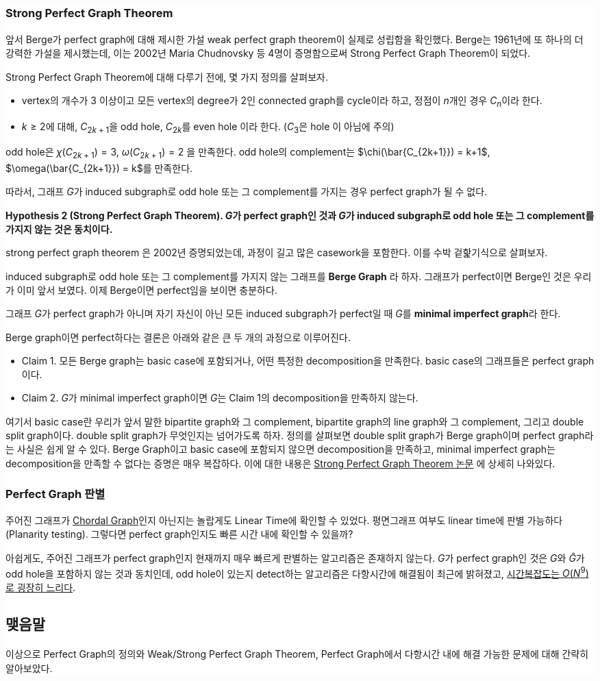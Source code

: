 ### Strong Perfect Graph Theorem

앞서 Berge가 perfect graph에 대해 제시한 가설 weak perfect graph theorem이 실제로 성립함을 확인했다.
Berge는 1961년에 또 하나의 더 강력한 가설을 제시했는데, 이는 2002년 Maria Chudnovsky 등 4명이 증명함으로써 Strong Perfect Graph Theorem이 되었다.

Strong Perfect Graph Theorem에 대해 다루기 전에, 몇 가지 정의를 살펴보자.

- vertex의 개수가 3 이상이고 모든 vertex의 degree가 2인 connected graph를 cycle이라 하고, 정점이 $n$개인 경우 $C_n$이라 한다.

- $k \ge 2$에 대해, $C_{2k+1}$을 odd hole, $C_{2k}$를 even hole 이라 한다. ($C_3$은 hole 이 아님에 주의)

odd hole은 $\chi(C_{2k+1}) = 3$, $\omega(C_{2k+1}) = 2$ 을 만족한다.
odd hole의 complement는 $\chi(\bar{C_{2k+1}}) = k+1$, $\omega(\bar{C_{2k+1}}) = k$를 만족한다.

따라서, 그래프 $G$가 induced subgraph로 odd hole 또는 그 complement를 가지는 경우 perfect graph가 될 수 없다.

**Hypothesis 2 (Strong Perfect Graph Theorem). $G$가 perfect graph인 것과 $G$가 induced subgraph로 odd hole 또는 그 complement를 가지지 않는 것은 동치이다.**

strong perfect graph theorem 은 2002년 증명되었는데, 과정이 길고 많은 casework을 포함한다. 이를 수박 겉핥기식으로 살펴보자.

induced subgraph로 odd hole 또는 그 complement를 가지지 않는 그래프를 **Berge Graph** 라 하자.
그래프가 perfect이면 Berge인 것은 우리가 이미 앞서 보였다. 이제 Berge이면 perfect임을 보이면 충분하다.

그래프 $G$가 perfect graph가 아니며 자기 자신이 아닌 모든 induced subgraph가 perfect일 때 $G$를 **minimal imperfect graph**라 한다.

Berge graph이면 perfect하다는 결론은 아래와 같은 큰 두 개의 과정으로 이루어진다.

- Claim 1. 모든 Berge graph는 basic case에 포함되거나, 어떤 특정한 decomposition을 만족한다. basic case의 그래프들은 perfect graph이다.

- Claim 2. $G$가 minimal imperfect graph이면 $G$는 Claim 1의 decomposition을 만족하지 않는다.

여기서 basic case란 우리가 앞서 말한 bipartite graph와 그 complement, bipartite graph의 line graph와 그 complement, 그리고 double split graph이다.
double split graph가 무엇인지는 넘어가도록 하자. 정의를 살펴보면 double split graph가 Berge graph이며 perfect graph라는 사실은 쉽게 알 수 있다.
Berge Graph이고 basic case에 포함되지 않으면 decomposition을 만족하고, minimal imperfect graph는 decomposition을 만족할 수 없다는 증명은 매우 복잡하다. 이에 대한 내용은 [Strong Perfect Graph Theorem 논문](https://arxiv.org/pdf/math/0212070.pdf) 에 상세히 나와있다.

### Perfect Graph 판별

주어진 그래프가 [Chordal Graph](http://www.secmem.org/blog/2019/03/10/Finding-perfect-elimination-ordering-in-choral-graphs/)인지 아닌지는 놀랍게도 Linear Time에 확인할 수 있었다. 평면그래프 여부도 linear time에 판별 가능하다(Planarity testing). 그렇다면 perfect graph인지도 빠른 시간 내에 확인할 수 있을까?

아쉽게도, 주어진 그래프가 perfect graph인지 현재까지 매우 빠르게 판별하는 알고리즘은 존재하지 않는다. $G$가 perfect graph인 것은 $G$와 $\bar{G}$가 odd hole을 포함하지 않는 것과 동치인데, odd hole이 있는지 detect하는 알고리즘은 다항시간에 해결됨이 최근에 밝혀졌고, [시간복잡도는 $O(N^9)$ 로 굉장히 느리다](https://arxiv.org/pdf/1903.00208.pdf).

## 맺음말

이상으로 Perfect Graph의 정의와 Weak/Strong Perfect Graph Theorem, Perfect Graph에서 다항시간 내에 해결 가능한 문제에 대해 간략히 알아보았다.
